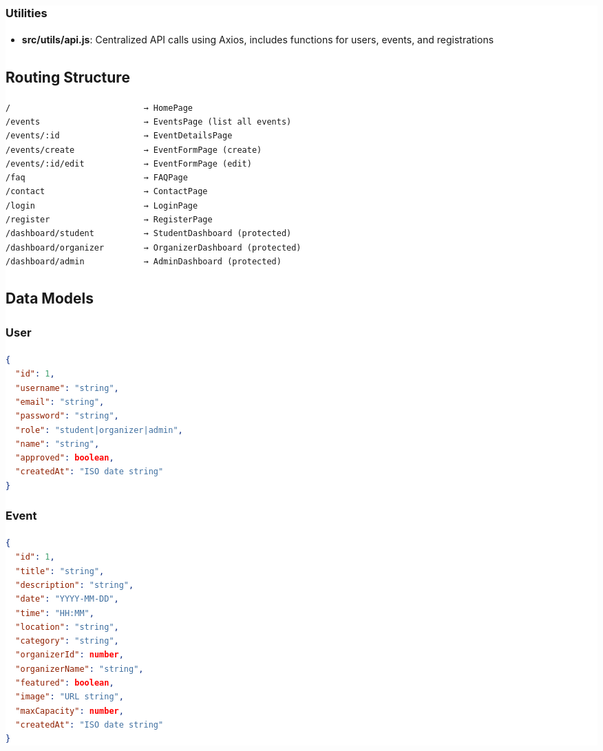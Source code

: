 ### Utilities
- **src/utils/api.js**: Centralized API calls using Axios, includes functions for users, events, and registrations

## Routing Structure

```
/                           → HomePage
/events                     → EventsPage (list all events)
/events/:id                 → EventDetailsPage
/events/create              → EventFormPage (create)
/events/:id/edit            → EventFormPage (edit)
/faq                        → FAQPage
/contact                    → ContactPage
/login                      → LoginPage
/register                   → RegisterPage
/dashboard/student          → StudentDashboard (protected)
/dashboard/organizer        → OrganizerDashboard (protected)
/dashboard/admin            → AdminDashboard (protected)
```

## Data Models

### User
```json
{
  "id": 1,
  "username": "string",
  "email": "string",
  "password": "string",
  "role": "student|organizer|admin",
  "name": "string",
  "approved": boolean,
  "createdAt": "ISO date string"
}
```

### Event
```json
{
  "id": 1,
  "title": "string",
  "description": "string",
  "date": "YYYY-MM-DD",
  "time": "HH:MM",
  "location": "string",
  "category": "string",
  "organizerId": number,
  "organizerName": "string",
  "featured": boolean,
  "image": "URL string",
  "maxCapacity": number,
  "createdAt": "ISO date string"
}
```
